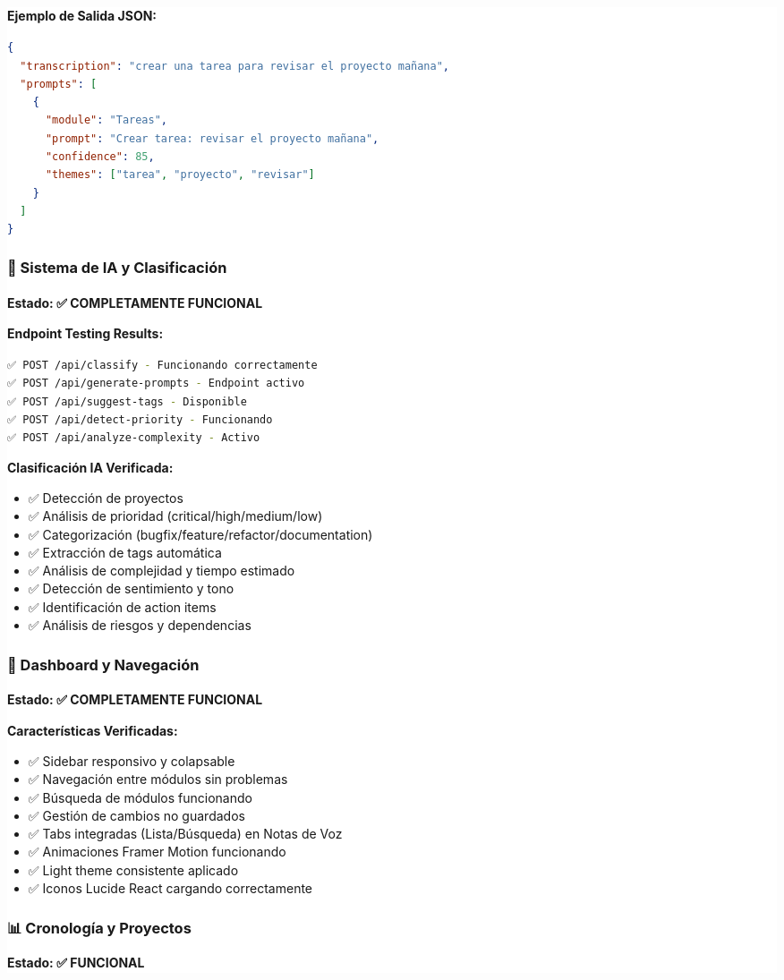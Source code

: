 **Ejemplo de Salida JSON:**
```json
{
  "transcription": "crear una tarea para revisar el proyecto mañana",
  "prompts": [
    {
      "module": "Tareas",
      "prompt": "Crear tarea: revisar el proyecto mañana",
      "confidence": 85,
      "themes": ["tarea", "proyecto", "revisar"]
    }
  ]
}
```

### 🧠 Sistema de IA y Clasificación
**Estado: ✅ COMPLETAMENTE FUNCIONAL**

**Endpoint Testing Results:**
```bash
✅ POST /api/classify - Funcionando correctamente
✅ POST /api/generate-prompts - Endpoint activo
✅ POST /api/suggest-tags - Disponible
✅ POST /api/detect-priority - Funcionando
✅ POST /api/analyze-complexity - Activo
```

**Clasificación IA Verificada:**
- ✅ Detección de proyectos
- ✅ Análisis de prioridad (critical/high/medium/low)
- ✅ Categorización (bugfix/feature/refactor/documentation)
- ✅ Extracción de tags automática
- ✅ Análisis de complejidad y tiempo estimado
- ✅ Detección de sentimiento y tono
- ✅ Identificación de action items
- ✅ Análisis de riesgos y dependencias

### 🎨 Dashboard y Navegación
**Estado: ✅ COMPLETAMENTE FUNCIONAL**

**Características Verificadas:**
- ✅ Sidebar responsivo y colapsable
- ✅ Navegación entre módulos sin problemas
- ✅ Búsqueda de módulos funcionando
- ✅ Gestión de cambios no guardados
- ✅ Tabs integradas (Lista/Búsqueda) en Notas de Voz
- ✅ Animaciones Framer Motion funcionando
- ✅ Light theme consistente aplicado
- ✅ Iconos Lucide React cargando correctamente

### 📊 Cronología y Proyectos
**Estado: ✅ FUNCIONAL**
